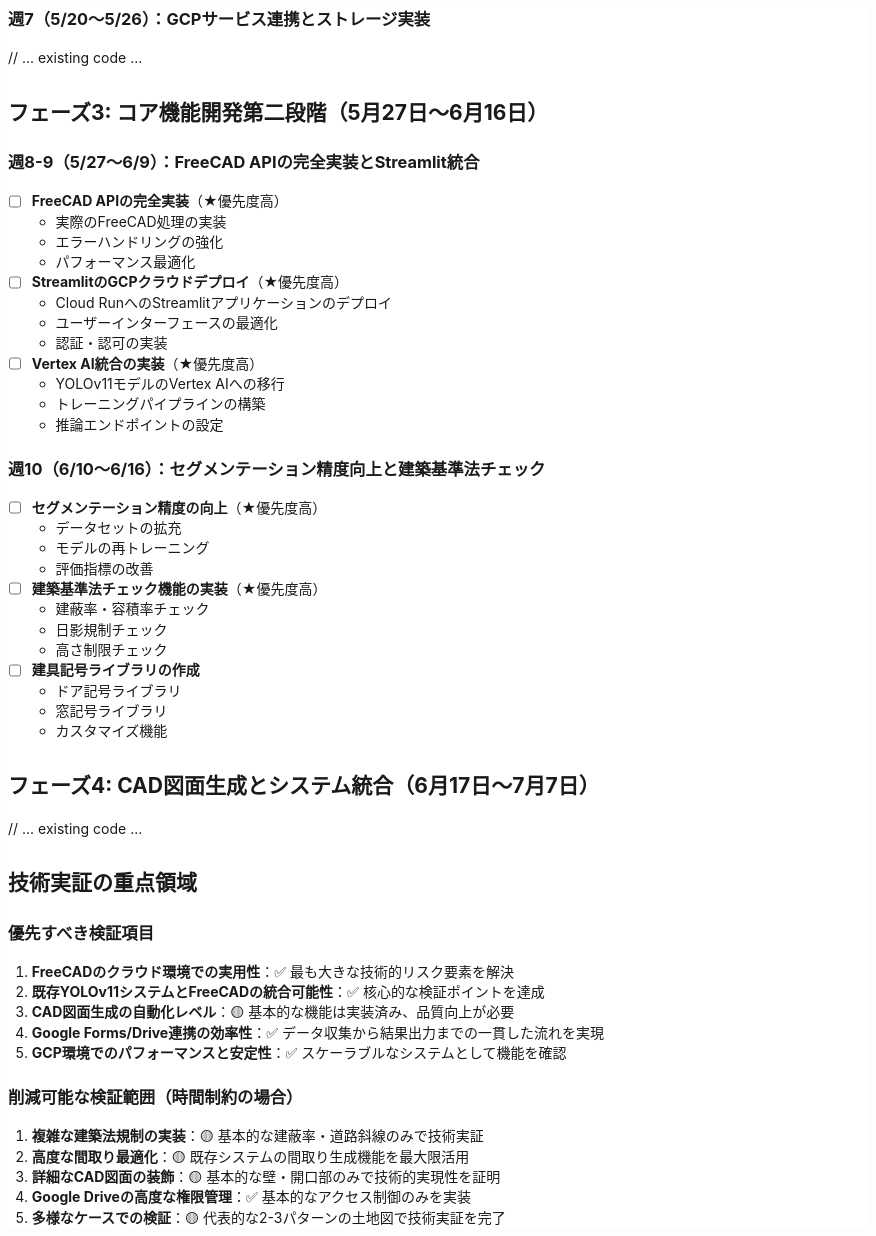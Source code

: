 ### 週7（5/20～5/26）：GCPサービス連携とストレージ実装
// ... existing code ...

## フェーズ3: コア機能開発第二段階（5月27日～6月16日）
### 週8-9（5/27～6/9）：FreeCAD APIの完全実装とStreamlit統合
- [ ] **FreeCAD APIの完全実装**（★優先度高）
  - 実際のFreeCAD処理の実装
  - エラーハンドリングの強化
  - パフォーマンス最適化
- [ ] **StreamlitのGCPクラウドデプロイ**（★優先度高）
  - Cloud RunへのStreamlitアプリケーションのデプロイ
  - ユーザーインターフェースの最適化
  - 認証・認可の実装
- [ ] **Vertex AI統合の実装**（★優先度高）
  - YOLOv11モデルのVertex AIへの移行
  - トレーニングパイプラインの構築
  - 推論エンドポイントの設定

### 週10（6/10～6/16）：セグメンテーション精度向上と建築基準法チェック
- [ ] **セグメンテーション精度の向上**（★優先度高）
  - データセットの拡充
  - モデルの再トレーニング
  - 評価指標の改善
- [ ] **建築基準法チェック機能の実装**（★優先度高）
  - 建蔽率・容積率チェック
  - 日影規制チェック
  - 高さ制限チェック
- [ ] **建具記号ライブラリの作成**
  - ドア記号ライブラリ
  - 窓記号ライブラリ
  - カスタマイズ機能

## フェーズ4: CAD図面生成とシステム統合（6月17日～7月7日）
// ... existing code ...

## 技術実証の重点領域
### 優先すべき検証項目
1. **FreeCADのクラウド環境での実用性**：✅ 最も大きな技術的リスク要素を解決
2. **既存YOLOv11システムとFreeCADの統合可能性**：✅ 核心的な検証ポイントを達成
3. **CAD図面生成の自動化レベル**：🟡 基本的な機能は実装済み、品質向上が必要
4. **Google Forms/Drive連携の効率性**：✅ データ収集から結果出力までの一貫した流れを実現
5. **GCP環境でのパフォーマンスと安定性**：✅ スケーラブルなシステムとして機能を確認

### 削減可能な検証範囲（時間制約の場合）
1. **複雑な建築法規制の実装**：🟡 基本的な建蔽率・道路斜線のみで技術実証
2. **高度な間取り最適化**：🟡 既存システムの間取り生成機能を最大限活用
3. **詳細なCAD図面の装飾**：🟡 基本的な壁・開口部のみで技術的実現性を証明
4. **Google Driveの高度な権限管理**：✅ 基本的なアクセス制御のみを実装
5. **多様なケースでの検証**：🟡 代表的な2-3パターンの土地図で技術実証を完了

